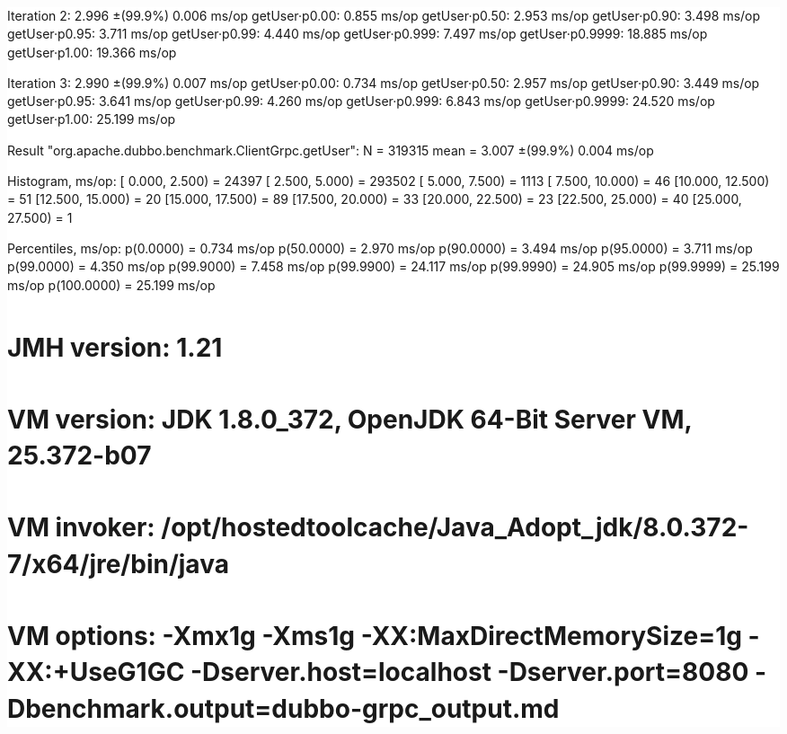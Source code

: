 Iteration   2: 2.996 ±(99.9%) 0.006 ms/op
                 getUser·p0.00:   0.855 ms/op
                 getUser·p0.50:   2.953 ms/op
                 getUser·p0.90:   3.498 ms/op
                 getUser·p0.95:   3.711 ms/op
                 getUser·p0.99:   4.440 ms/op
                 getUser·p0.999:  7.497 ms/op
                 getUser·p0.9999: 18.885 ms/op
                 getUser·p1.00:   19.366 ms/op

Iteration   3: 2.990 ±(99.9%) 0.007 ms/op
                 getUser·p0.00:   0.734 ms/op
                 getUser·p0.50:   2.957 ms/op
                 getUser·p0.90:   3.449 ms/op
                 getUser·p0.95:   3.641 ms/op
                 getUser·p0.99:   4.260 ms/op
                 getUser·p0.999:  6.843 ms/op
                 getUser·p0.9999: 24.520 ms/op
                 getUser·p1.00:   25.199 ms/op



Result "org.apache.dubbo.benchmark.ClientGrpc.getUser":
  N = 319315
  mean =      3.007 ±(99.9%) 0.004 ms/op

  Histogram, ms/op:
    [ 0.000,  2.500) = 24397 
    [ 2.500,  5.000) = 293502 
    [ 5.000,  7.500) = 1113 
    [ 7.500, 10.000) = 46 
    [10.000, 12.500) = 51 
    [12.500, 15.000) = 20 
    [15.000, 17.500) = 89 
    [17.500, 20.000) = 33 
    [20.000, 22.500) = 23 
    [22.500, 25.000) = 40 
    [25.000, 27.500) = 1 

  Percentiles, ms/op:
      p(0.0000) =      0.734 ms/op
     p(50.0000) =      2.970 ms/op
     p(90.0000) =      3.494 ms/op
     p(95.0000) =      3.711 ms/op
     p(99.0000) =      4.350 ms/op
     p(99.9000) =      7.458 ms/op
     p(99.9900) =     24.117 ms/op
     p(99.9990) =     24.905 ms/op
     p(99.9999) =     25.199 ms/op
    p(100.0000) =     25.199 ms/op


# JMH version: 1.21
# VM version: JDK 1.8.0_372, OpenJDK 64-Bit Server VM, 25.372-b07
# VM invoker: /opt/hostedtoolcache/Java_Adopt_jdk/8.0.372-7/x64/jre/bin/java
# VM options: -Xmx1g -Xms1g -XX:MaxDirectMemorySize=1g -XX:+UseG1GC -Dserver.host=localhost -Dserver.port=8080 -Dbenchmark.output=dubbo-grpc_output.md